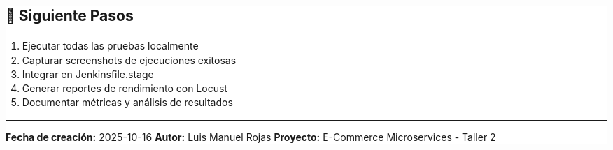 ## 🚀 Siguiente Pasos

1. Ejecutar todas las pruebas localmente
2. Capturar screenshots de ejecuciones exitosas
3. Integrar en Jenkinsfile.stage
4. Generar reportes de rendimiento con Locust
5. Documentar métricas y análisis de resultados

---

**Fecha de creación:** 2025-10-16
**Autor:** Luis Manuel Rojas
**Proyecto:** E-Commerce Microservices - Taller 2
